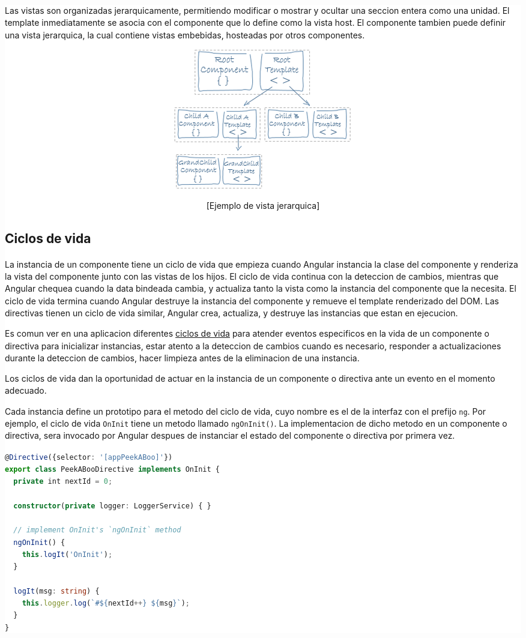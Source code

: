 Las vistas son organizadas jerarquicamente, permitiendo modificar o mostrar y ocultar una seccion entera como una unidad. El template inmediatamente se asocia con el componente que lo define como la vista host. El componente tambien puede definir una vista jerarquica, la cual contiene vistas embebidas, hosteadas por otros componentes.

<p align="center">
<img src="./images/image-6.png">
</p>
<p align="center">
[Ejemplo de vista jerarquica]
</p>

## Ciclos de vida

La instancia de un componente tiene un ciclo de vida que empieza cuando Angular instancia la clase del componente y renderiza la vista del componente junto con las vistas de los hijos. El ciclo de vida continua con la deteccion de cambios, mientras que Angular chequea cuando la data bindeada cambia, y actualiza tanto la vista como la instancia del componente que la necesita. El ciclo de vida termina cuando Angular destruye la instancia del componente y remueve el template renderizado del DOM. Las directivas tienen un ciclo de vida similar, Angular crea, actualiza, y destruye las instancias que estan en ejecucion.

Es comun ver en una aplicacion diferentes [ciclos de vida](https://v17.angular.io/guide/glossary#lifecycle-hook) para atender eventos especificos en la vida de un componente o directiva para inicializar instancias, estar atento a la deteccion de cambios cuando es necesario, responder a actualizaciones durante la deteccion de cambios, hacer limpieza antes de la eliminacion de una instancia.

Los ciclos de vida dan la oportunidad de actuar en la instancia de un componente o directiva ante un evento en el momento adecuado.

Cada instancia define un prototipo para el metodo del ciclo de vida, cuyo nombre es el de la interfaz con el prefijo `ng`. Por ejemplo, el ciclo de vida `OnInit` tiene un metodo llamado `ngOnInit()`. La implementacion de dicho metodo en un componente o directiva, sera invocado por Angular despues de instanciar el estado del componente o directiva por primera vez.

```TypeScript
@Directive({selector: '[appPeekABoo]'})
export class PeekABooDirective implements OnInit {
  private int nextId = 0;

  constructor(private logger: LoggerService) { }

  // implement OnInit's `ngOnInit` method
  ngOnInit() {
    this.logIt('OnInit');
  }

  logIt(msg: string) {
    this.logger.log(`#${nextId++} ${msg}`);
  }
}
```
